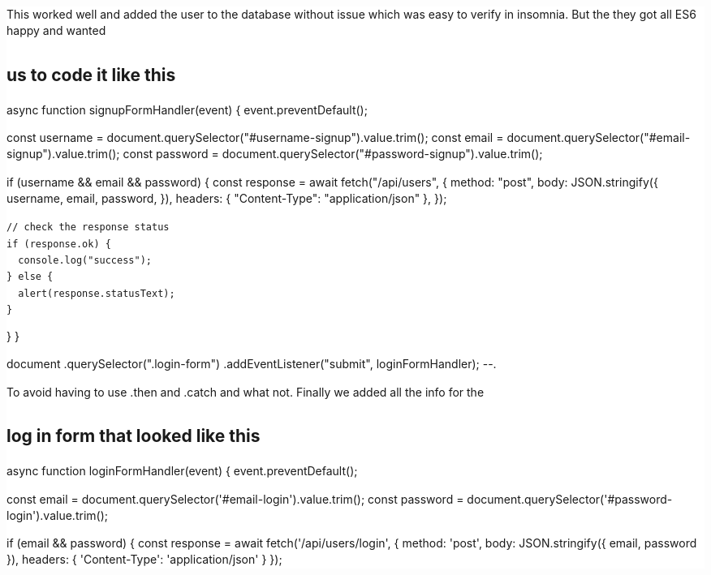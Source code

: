 This worked well and added the user to the database without issue which was easy to verify in insomnia. But the they got all ES6 happy and wanted

## us to code it like this

async function signupFormHandler(event) {
event.preventDefault();

const username = document.querySelector("#username-signup").value.trim();
const email = document.querySelector("#email-signup").value.trim();
const password = document.querySelector("#password-signup").value.trim();

if (username && email && password) {
const response = await fetch("/api/users", {
method: "post",
body: JSON.stringify({
username,
email,
password,
}),
headers: { "Content-Type": "application/json" },
});

    // check the response status
    if (response.ok) {
      console.log("success");
    } else {
      alert(response.statusText);
    }

}
}

document
.querySelector(".login-form")
.addEventListener("submit", loginFormHandler);
--.

To avoid having to use .then and .catch and what not. Finally we added all the info for the

## log in form that looked like this

async function loginFormHandler(event) {
event.preventDefault();

const email = document.querySelector('#email-login').value.trim();
const password = document.querySelector('#password-login').value.trim();

if (email && password) {
const response = await fetch('/api/users/login', {
method: 'post',
body: JSON.stringify({
email,
password
}),
headers: { 'Content-Type': 'application/json' }
});
